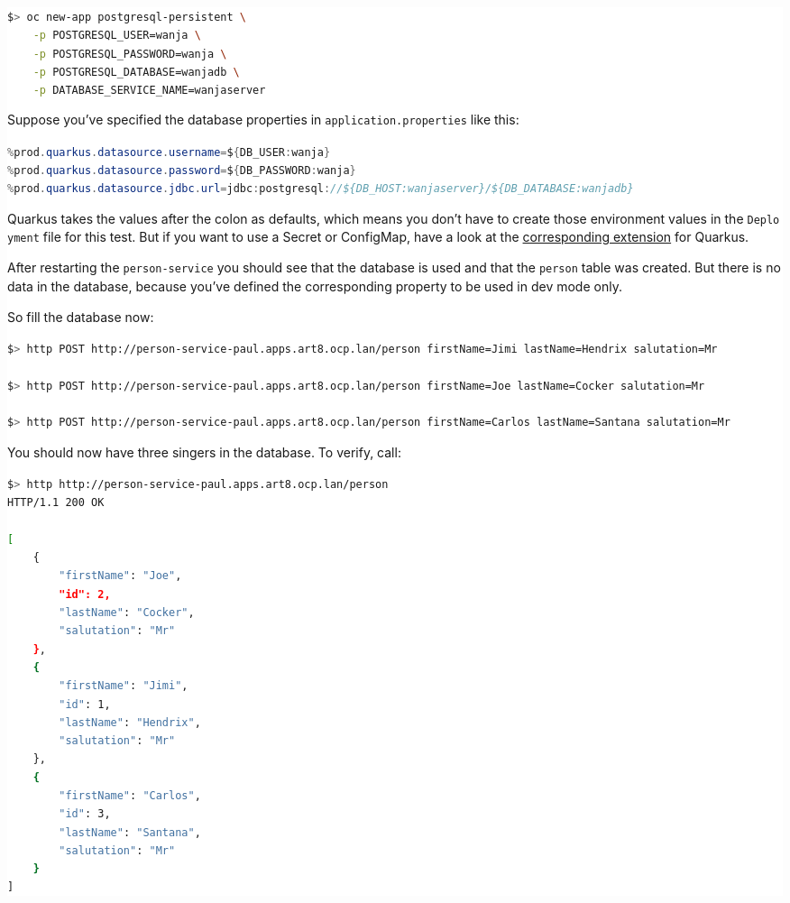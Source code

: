 ```bash
$> oc new-app postgresql-persistent \
	-p POSTGRESQL_USER=wanja \
	-p POSTGRESQL_PASSWORD=wanja \
	-p POSTGRESQL_DATABASE=wanjadb \
	-p DATABASE_SERVICE_NAME=wanjaserver
```

Suppose you’ve specified the database properties in `application.properties` like this:

```java
%prod.quarkus.datasource.username=${DB_USER:wanja}
%prod.quarkus.datasource.password=${DB_PASSWORD:wanja}
%prod.quarkus.datasource.jdbc.url=jdbc:postgresql://${DB_HOST:wanjaserver}/${DB_DATABASE:wanjadb}
```

Quarkus takes the values after the colon as defaults, which means you don’t have to create those environment values in the `Deployment` file for this test. But if you want to use a Secret or ConfigMap, have a look at the [corresponding extension][15] for Quarkus.

After restarting the `person-service` you should see that the database is used and that the `person` table was created. But there is no data in the database, because you’ve defined the corresponding property to be used in dev mode only.

So fill the database now:
```bash
$> http POST http://person-service-paul.apps.art8.ocp.lan/person firstName=Jimi lastName=Hendrix salutation=Mr

$> http POST http://person-service-paul.apps.art8.ocp.lan/person firstName=Joe lastName=Cocker salutation=Mr

$> http POST http://person-service-paul.apps.art8.ocp.lan/person firstName=Carlos lastName=Santana salutation=Mr

```

You should now have three singers in the database. To verify, call:
```bash
$> http http://person-service-paul.apps.art8.ocp.lan/person
HTTP/1.1 200 OK

[
    {
        "firstName": "Joe",
        "id": 2,
        "lastName": "Cocker",
        "salutation": "Mr"
    },
    {
        "firstName": "Jimi",
        "id": 1,
        "lastName": "Hendrix",
        "salutation": "Mr"
    },
    {
        "firstName": "Carlos",
        "id": 3,
        "lastName": "Santana",
        "salutation": "Mr"
    }
]

```


[1]:	https://quarkus.io
[2]:	https://developers.redhat.com/e-books
[3]:	https://quarkus.io/get-started/
[4]:	https://httpie.io
[5]:	https://quarkus.io/guides/config
[6]:	https://quarkus.io/guides/hibernate-orm-panache
[7]:	https://quarkus.io/guides/dev-services
[8]:	https://quarkus.io/guides/hibernate-orm-panache#most-useful-operations
[9]:	https://quarkus.io/guides/config-reference#profiles
[10]:	https://quarkus.io/guides/config-reference#property-expressions
[11]:	https://www.opensourcerers.org/2021/07/26/automated-application-packaging-and-distribution-with-openshift-tekton-pipelines-part-34-2/
[12]:	https://quarkus.io/guides/deploying-to-openshift
[13]:	https://quay.io
[14]:	https://github.com/GoogleContainerTools/jib
[15]:	https://quarkus.io/guides/kubernetes-config
[16]:   https://www.graalvm.org
[17]:	https://quarkus.io/guides/building-native-image#container-runtime
